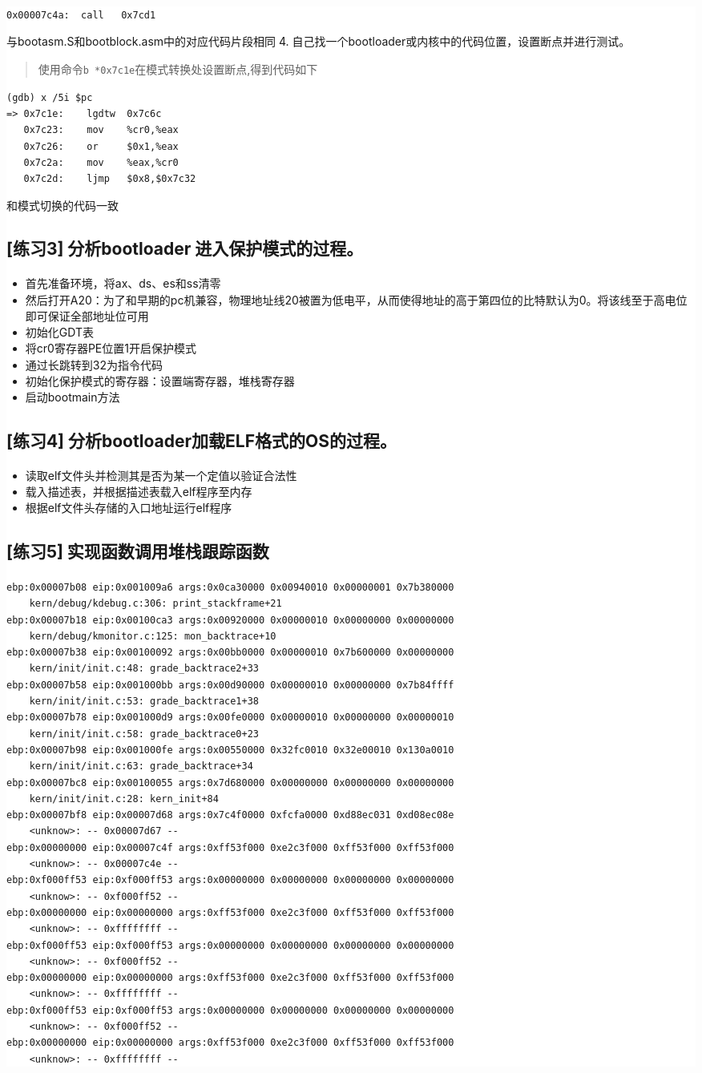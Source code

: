   ```
  0x00007c4a:  call   0x7cd1
  ```
与bootasm.S和bootblock.asm中的对应代码片段相同
4. 自己找一个bootloader或内核中的代码位置，设置断点并进行测试。
  > 使用命令`b *0x7c1e`在模式转换处设置断点,得到代码如下
  ```
  (gdb) x /5i $pc
  => 0x7c1e:	lgdtw  0x7c6c
     0x7c23:	mov    %cr0,%eax
     0x7c26:	or     $0x1,%eax
     0x7c2a:	mov    %eax,%cr0
     0x7c2d:	ljmp   $0x8,$0x7c32
  ```
  和模式切换的代码一致

## [练习3] 分析bootloader 进入保护模式的过程。
  - 首先准备环境，将ax、ds、es和ss清零
  - 然后打开A20：为了和早期的pc机兼容，物理地址线20被置为低电平，从而使得地址的高于第四位的比特默认为0。将该线至于高电位即可保证全部地址位可用
  - 初始化GDT表
  - 将cr0寄存器PE位置1开启保护模式
  - 通过长跳转到32为指令代码
  - 初始化保护模式的寄存器：设置端寄存器，堆栈寄存器
  - 启动bootmain方法

## [练习4] 分析bootloader加载ELF格式的OS的过程。
  - 读取elf文件头并检测其是否为某一个定值以验证合法性
  - 载入描述表，并根据描述表载入elf程序至内存
  - 根据elf文件头存储的入口地址运行elf程序

## [练习5] 实现函数调用堆栈跟踪函数
> 
```
ebp:0x00007b08 eip:0x001009a6 args:0x0ca30000 0x00940010 0x00000001 0x7b380000
    kern/debug/kdebug.c:306: print_stackframe+21
ebp:0x00007b18 eip:0x00100ca3 args:0x00920000 0x00000010 0x00000000 0x00000000
    kern/debug/kmonitor.c:125: mon_backtrace+10
ebp:0x00007b38 eip:0x00100092 args:0x00bb0000 0x00000010 0x7b600000 0x00000000
    kern/init/init.c:48: grade_backtrace2+33
ebp:0x00007b58 eip:0x001000bb args:0x00d90000 0x00000010 0x00000000 0x7b84ffff
    kern/init/init.c:53: grade_backtrace1+38
ebp:0x00007b78 eip:0x001000d9 args:0x00fe0000 0x00000010 0x00000000 0x00000010
    kern/init/init.c:58: grade_backtrace0+23
ebp:0x00007b98 eip:0x001000fe args:0x00550000 0x32fc0010 0x32e00010 0x130a0010
    kern/init/init.c:63: grade_backtrace+34
ebp:0x00007bc8 eip:0x00100055 args:0x7d680000 0x00000000 0x00000000 0x00000000
    kern/init/init.c:28: kern_init+84
ebp:0x00007bf8 eip:0x00007d68 args:0x7c4f0000 0xfcfa0000 0xd88ec031 0xd08ec08e
    <unknow>: -- 0x00007d67 --
ebp:0x00000000 eip:0x00007c4f args:0xff53f000 0xe2c3f000 0xff53f000 0xff53f000
    <unknow>: -- 0x00007c4e --
ebp:0xf000ff53 eip:0xf000ff53 args:0x00000000 0x00000000 0x00000000 0x00000000
    <unknow>: -- 0xf000ff52 --
ebp:0x00000000 eip:0x00000000 args:0xff53f000 0xe2c3f000 0xff53f000 0xff53f000
    <unknow>: -- 0xffffffff --
ebp:0xf000ff53 eip:0xf000ff53 args:0x00000000 0x00000000 0x00000000 0x00000000
    <unknow>: -- 0xf000ff52 --
ebp:0x00000000 eip:0x00000000 args:0xff53f000 0xe2c3f000 0xff53f000 0xff53f000
    <unknow>: -- 0xffffffff --
ebp:0xf000ff53 eip:0xf000ff53 args:0x00000000 0x00000000 0x00000000 0x00000000
    <unknow>: -- 0xf000ff52 --
ebp:0x00000000 eip:0x00000000 args:0xff53f000 0xe2c3f000 0xff53f000 0xff53f000
    <unknow>: -- 0xffffffff --
```